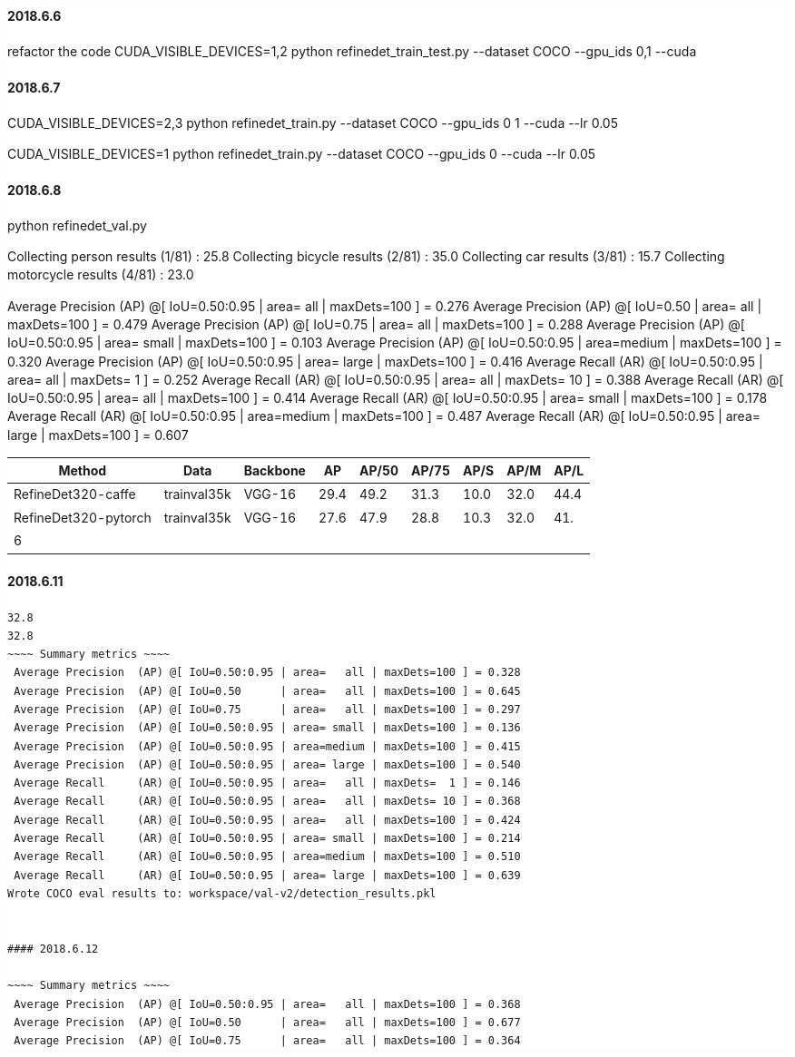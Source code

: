 #### 2018.6.6

refactor the code
CUDA_VISIBLE_DEVICES=1,2 python refinedet_train_test.py --dataset COCO --gpu_ids 0,1 --cuda

#### 2018.6.7

CUDA_VISIBLE_DEVICES=2,3 python refinedet_train.py --dataset COCO --gpu_ids 0 1 --cuda --lr 0.05

CUDA_VISIBLE_DEVICES=1 python refinedet_train.py --dataset COCO --gpu_ids 0 --cuda --lr 0.05

#### 2018.6.8

python refinedet_val.py

Collecting person results (1/81) : 25.8
Collecting bicycle results (2/81) : 35.0
Collecting car results (3/81) : 15.7
Collecting motorcycle results (4/81) : 23.0

Average Precision  (AP) @[ IoU=0.50:0.95 | area=   all | maxDets=100 ] = 0.276
Average Precision  (AP) @[ IoU=0.50      | area=   all | maxDets=100 ] = 0.479
Average Precision  (AP) @[ IoU=0.75      | area=   all | maxDets=100 ] = 0.288
Average Precision  (AP) @[ IoU=0.50:0.95 | area= small | maxDets=100 ] = 0.103
Average Precision  (AP) @[ IoU=0.50:0.95 | area=medium | maxDets=100 ] = 0.320
Average Precision  (AP) @[ IoU=0.50:0.95 | area= large | maxDets=100 ] = 0.416
Average Recall     (AR) @[ IoU=0.50:0.95 | area=   all | maxDets=  1 ] = 0.252
Average Recall     (AR) @[ IoU=0.50:0.95 | area=   all | maxDets= 10 ] = 0.388
Average Recall     (AR) @[ IoU=0.50:0.95 | area=   all | maxDets=100 ] = 0.414
Average Recall     (AR) @[ IoU=0.50:0.95 | area= small | maxDets=100 ] = 0.178
Average Recall     (AR) @[ IoU=0.50:0.95 | area=medium | maxDets=100 ] = 0.487
Average Recall     (AR) @[ IoU=0.50:0.95 | area= large | maxDets=100 ] = 0.607

|Method|Data|Backbone|AP|AP/50|AP/75|AP/S|AP/M|AP/L|
|------|----|--------|--|-----|-----|----|----|----|
|RefineDet320-caffe|trainval35k|VGG-16|29.4|49.2|31.3|10.0|32.0|44.4|
|RefineDet320-pytorch|trainval35k|VGG-16|27.6|47.9|28.8|10.3|32.0|41.
6|


#### 2018.6.11

~~~~ Mean and per-category AP @ IoU=[0.50,0.95] ~~~~
32.8
32.8
~~~~ Summary metrics ~~~~
 Average Precision  (AP) @[ IoU=0.50:0.95 | area=   all | maxDets=100 ] = 0.328
 Average Precision  (AP) @[ IoU=0.50      | area=   all | maxDets=100 ] = 0.645
 Average Precision  (AP) @[ IoU=0.75      | area=   all | maxDets=100 ] = 0.297
 Average Precision  (AP) @[ IoU=0.50:0.95 | area= small | maxDets=100 ] = 0.136
 Average Precision  (AP) @[ IoU=0.50:0.95 | area=medium | maxDets=100 ] = 0.415
 Average Precision  (AP) @[ IoU=0.50:0.95 | area= large | maxDets=100 ] = 0.540
 Average Recall     (AR) @[ IoU=0.50:0.95 | area=   all | maxDets=  1 ] = 0.146
 Average Recall     (AR) @[ IoU=0.50:0.95 | area=   all | maxDets= 10 ] = 0.368
 Average Recall     (AR) @[ IoU=0.50:0.95 | area=   all | maxDets=100 ] = 0.424
 Average Recall     (AR) @[ IoU=0.50:0.95 | area= small | maxDets=100 ] = 0.214
 Average Recall     (AR) @[ IoU=0.50:0.95 | area=medium | maxDets=100 ] = 0.510
 Average Recall     (AR) @[ IoU=0.50:0.95 | area= large | maxDets=100 ] = 0.639
Wrote COCO eval results to: workspace/val-v2/detection_results.pkl


#### 2018.6.12

~~~~ Summary metrics ~~~~
 Average Precision  (AP) @[ IoU=0.50:0.95 | area=   all | maxDets=100 ] = 0.368
 Average Precision  (AP) @[ IoU=0.50      | area=   all | maxDets=100 ] = 0.677
 Average Precision  (AP) @[ IoU=0.75      | area=   all | maxDets=100 ] = 0.364
~~~~